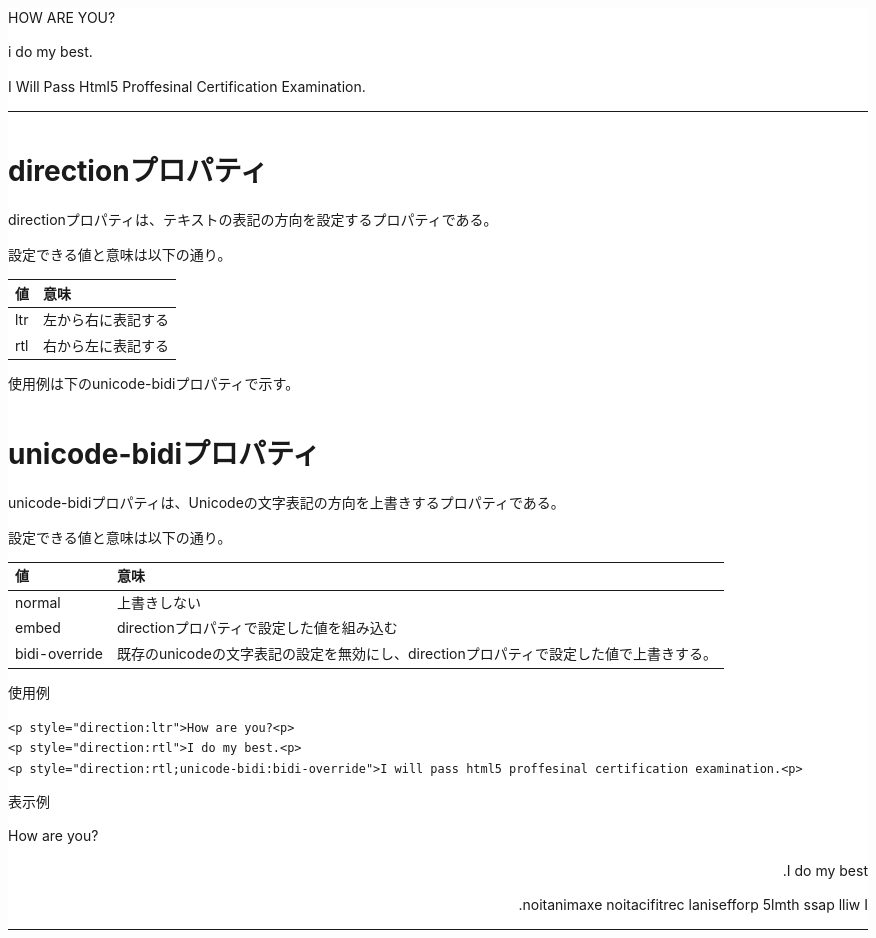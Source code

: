 <p style="text-transform:uppercase">How are you?<p>
<p style="text-transform:lowercase">I do my best.<p>
<p style="text-transform:capitalize">I will pass html5 proffesinal certification examination.<p>
<hr>


# directionプロパティ

directionプロパティは、テキストの表記の方向を設定するプロパティである。


設定できる値と意味は以下の通り。

|値|意味|
|:---|:---|
|ltr|左から右に表記する|
|rtl|右から左に表記する|

使用例は下のunicode-bidiプロパティで示す。


# unicode-bidiプロパティ

unicode-bidiプロパティは、Unicodeの文字表記の方向を上書きするプロパティである。

設定できる値と意味は以下の通り。

|値|意味|
|:---|:---|
|normal|上書きしない|
|embed|directionプロパティで設定した値を組み込む|
|bidi-override|既存のunicodeの文字表記の設定を無効にし、directionプロパティで設定した値で上書きする。|

使用例

```
<p style="direction:ltr">How are you?<p>
<p style="direction:rtl">I do my best.<p>
<p style="direction:rtl;unicode-bidi:bidi-override">I will pass html5 proffesinal certification examination.<p>
```

表示例

<p style="direction:ltr">How are you?<p>
<p style="direction:rtl">I do my best.<p>
<p style="direction:rtl;unicode-bidi:bidi-override">I will pass html5 proffesinal certification examination.<p>
<hr>